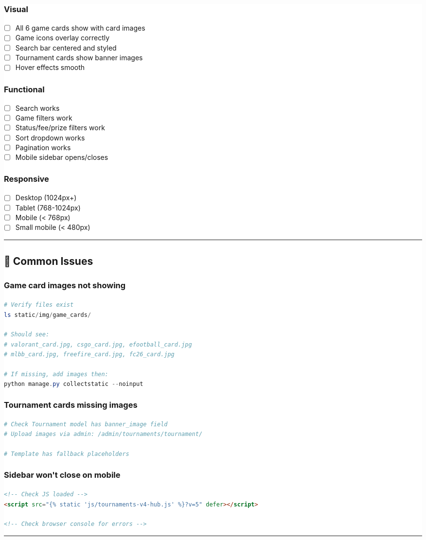 ### Visual
- [ ] All 6 game cards show with card images
- [ ] Game icons overlay correctly
- [ ] Search bar centered and styled
- [ ] Tournament cards show banner images
- [ ] Hover effects smooth

### Functional
- [ ] Search works
- [ ] Game filters work
- [ ] Status/fee/prize filters work
- [ ] Sort dropdown works
- [ ] Pagination works
- [ ] Mobile sidebar opens/closes

### Responsive
- [ ] Desktop (1024px+)
- [ ] Tablet (768-1024px)
- [ ] Mobile (< 768px)
- [ ] Small mobile (< 480px)

---

## 🐛 Common Issues

### Game card images not showing
```powershell
# Verify files exist
ls static/img/game_cards/

# Should see:
# valorant_card.jpg, csgo_card.jpg, efootball_card.jpg
# mlbb_card.jpg, freefire_card.jpg, fc26_card.jpg

# If missing, add images then:
python manage.py collectstatic --noinput
```

### Tournament cards missing images
```python
# Check Tournament model has banner_image field
# Upload images via admin: /admin/tournaments/tournament/

# Template has fallback placeholders
```

### Sidebar won't close on mobile
```html
<!-- Check JS loaded -->
<script src="{% static 'js/tournaments-v4-hub.js' %}?v=5" defer></script>

<!-- Check browser console for errors -->
```

---